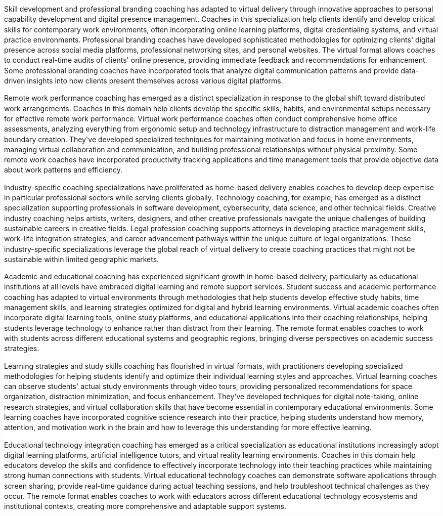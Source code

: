 Skill development and professional branding coaching has adapted to virtual delivery through innovative approaches to personal capability development and digital presence management. Coaches in this specialization help clients identify and develop critical skills for contemporary work environments, often incorporating online learning platforms, digital credentialing systems, and virtual practice environments. Professional branding coaches have developed sophisticated methodologies for optimizing clients' digital presence across social media platforms, professional networking sites, and personal websites. The virtual format allows coaches to conduct real-time audits of clients' online presence, providing immediate feedback and recommendations for enhancement. Some professional branding coaches have incorporated tools that analyze digital communication patterns and provide data-driven insights into how clients present themselves across various digital platforms.

Remote work performance coaching has emerged as a distinct specialization in response to the global shift toward distributed work arrangements. Coaches in this domain help clients develop the specific skills, habits, and environmental setups necessary for effective remote work performance. Virtual work performance coaches often conduct comprehensive home office assessments, analyzing everything from ergonomic setup and technology infrastructure to distraction management and work-life boundary creation. They've developed specialized techniques for maintaining motivation and focus in home environments, managing virtual collaboration and communication, and building professional relationships without physical proximity. Some remote work coaches have incorporated productivity tracking applications and time management tools that provide objective data about work patterns and efficiency.

Industry-specific coaching specializations have proliferated as home-based delivery enables coaches to develop deep expertise in particular professional sectors while serving clients globally. Technology coaching, for example, has emerged as a distinct specialization supporting professionals in software development, cybersecurity, data science, and other technical fields. Creative industry coaching helps artists, writers, designers, and other creative professionals navigate the unique challenges of building sustainable careers in creative fields. Legal profession coaching supports attorneys in developing practice management skills, work-life integration strategies, and career advancement pathways within the unique culture of legal organizations. These industry-specific specializations leverage the global reach of virtual delivery to create coaching practices that might not be sustainable within limited geographic markets.

Academic and educational coaching has experienced significant growth in home-based delivery, particularly as educational institutions at all levels have embraced digital learning and remote support services. Student success and academic performance coaching has adapted to virtual environments through methodologies that help students develop effective study habits, time management skills, and learning strategies optimized for digital and hybrid learning environments. Virtual academic coaches often incorporate digital learning tools, online study platforms, and educational applications into their coaching relationships, helping students leverage technology to enhance rather than distract from their learning. The remote format enables coaches to work with students across different educational systems and geographic regions, bringing diverse perspectives on academic success strategies.

Learning strategies and study skills coaching has flourished in virtual formats, with practitioners developing specialized methodologies for helping students identify and optimize their individual learning styles and approaches. Virtual learning coaches can observe students' actual study environments through video tours, providing personalized recommendations for space organization, distraction minimization, and focus enhancement. They've developed techniques for digital note-taking, online research strategies, and virtual collaboration skills that have become essential in contemporary educational environments. Some learning coaches have incorporated cognitive science research into their practice, helping students understand how memory, attention, and motivation work in the brain and how to leverage this understanding for more effective learning.

Educational technology integration coaching has emerged as a critical specialization as educational institutions increasingly adopt digital learning platforms, artificial intelligence tutors, and virtual reality learning environments. Coaches in this domain help educators develop the skills and confidence to effectively incorporate technology into their teaching practices while maintaining strong human connections with students. Virtual educational technology coaches can demonstrate software applications through screen sharing, provide real-time guidance during actual teaching sessions, and help troubleshoot technical challenges as they occur. The remote format enables coaches to work with educators across different educational technology ecosystems and institutional contexts, creating more comprehensive and adaptable support systems.
